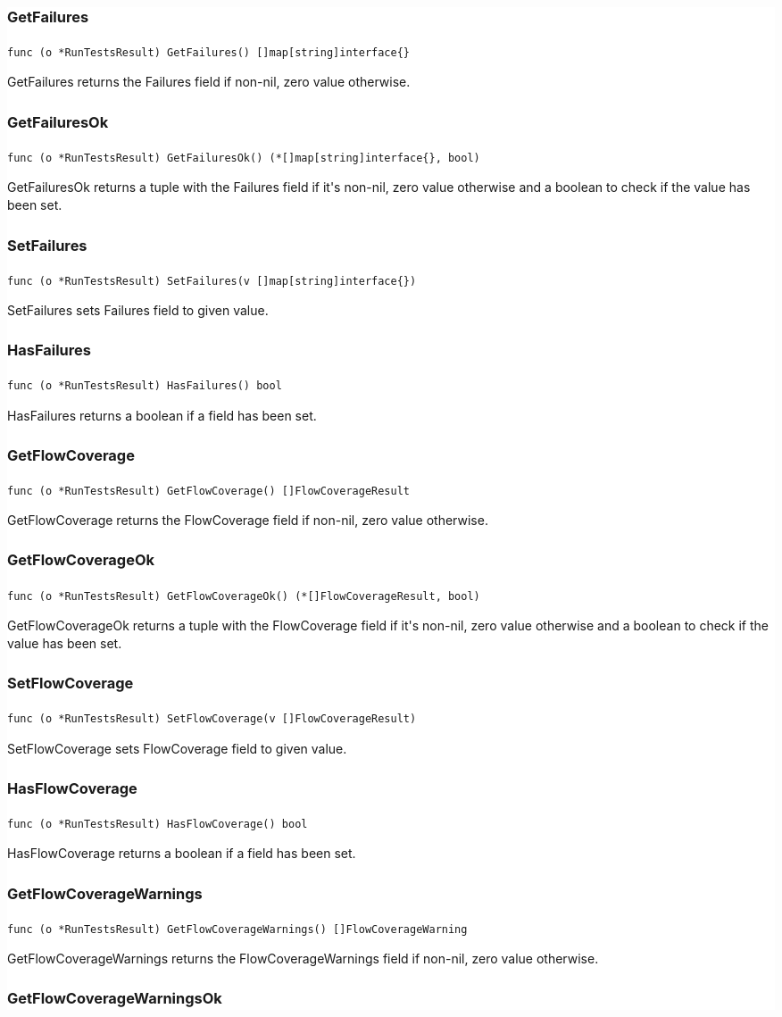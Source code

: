 ### GetFailures

`func (o *RunTestsResult) GetFailures() []map[string]interface{}`

GetFailures returns the Failures field if non-nil, zero value otherwise.

### GetFailuresOk

`func (o *RunTestsResult) GetFailuresOk() (*[]map[string]interface{}, bool)`

GetFailuresOk returns a tuple with the Failures field if it's non-nil, zero value otherwise
and a boolean to check if the value has been set.

### SetFailures

`func (o *RunTestsResult) SetFailures(v []map[string]interface{})`

SetFailures sets Failures field to given value.

### HasFailures

`func (o *RunTestsResult) HasFailures() bool`

HasFailures returns a boolean if a field has been set.

### GetFlowCoverage

`func (o *RunTestsResult) GetFlowCoverage() []FlowCoverageResult`

GetFlowCoverage returns the FlowCoverage field if non-nil, zero value otherwise.

### GetFlowCoverageOk

`func (o *RunTestsResult) GetFlowCoverageOk() (*[]FlowCoverageResult, bool)`

GetFlowCoverageOk returns a tuple with the FlowCoverage field if it's non-nil, zero value otherwise
and a boolean to check if the value has been set.

### SetFlowCoverage

`func (o *RunTestsResult) SetFlowCoverage(v []FlowCoverageResult)`

SetFlowCoverage sets FlowCoverage field to given value.

### HasFlowCoverage

`func (o *RunTestsResult) HasFlowCoverage() bool`

HasFlowCoverage returns a boolean if a field has been set.

### GetFlowCoverageWarnings

`func (o *RunTestsResult) GetFlowCoverageWarnings() []FlowCoverageWarning`

GetFlowCoverageWarnings returns the FlowCoverageWarnings field if non-nil, zero value otherwise.

### GetFlowCoverageWarningsOk
